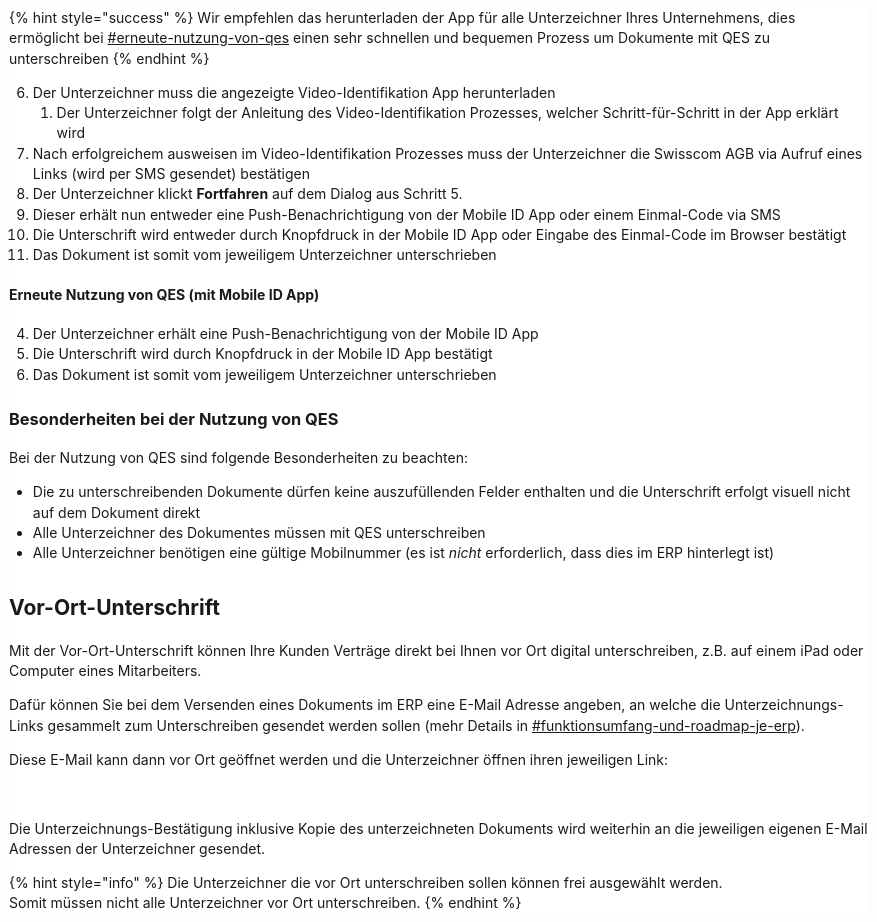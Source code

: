 {% hint style="success" %}
Wir empfehlen das herunterladen der App für alle Unterzeichner Ihres Unternehmens, dies ermöglicht bei [#erneute-nutzung-von-qes](scrive-technologie-partner.md#erneute-nutzung-von-qes "mention") einen sehr schnellen und bequemen Prozess um Dokumente mit QES zu unterschreiben
{% endhint %}

6. Der Unterzeichner muss die angezeigte Video-Identifikation App herunterladen
   1. Der Unterzeichner folgt der Anleitung des Video-Identifikation Prozesses, welcher Schritt-für-Schritt in der App erklärt wird
7. Nach erfolgreichem ausweisen im Video-Identifikation Prozesses muss der Unterzeichner die Swisscom AGB via Aufruf eines Links (wird per SMS gesendet) bestätigen
8. Der Unterzeichner klickt **Fortfahren** auf dem Dialog aus Schritt 5.
9. Dieser erhält nun entweder eine Push-Benachrichtigung von der Mobile ID App oder einem Einmal-Code via SMS
10. Die Unterschrift wird entweder durch Knopfdruck in der Mobile ID App oder Eingabe des Einmal-Code im Browser bestätigt
11. Das Dokument ist somit vom jeweiligem Unterzeichner unterschrieben

#### Erneute Nutzung von QES (mit Mobile ID App)

4. Der Unterzeichner erhält eine Push-Benachrichtigung von der Mobile ID App
5. Die Unterschrift wird durch Knopfdruck in der Mobile ID App bestätigt
6. Das Dokument ist somit vom jeweiligem Unterzeichner unterschrieben

### Besonderheiten bei der Nutzung von QES

Bei der Nutzung von QES sind folgende Besonderheiten zu beachten:

* Die zu unterschreibenden Dokumente dürfen keine auszufüllenden Felder enthalten und die Unterschrift erfolgt visuell nicht auf dem Dokument direkt
* Alle Unterzeichner des Dokumentes müssen mit QES unterschreiben
* Alle Unterzeichner benötigen eine gültige Mobilnummer (es ist _nicht_ erforderlich, dass dies im ERP hinterlegt ist)

## Vor-Ort-Unterschrift

Mit der Vor-Ort-Unterschrift können Ihre Kunden Verträge direkt bei Ihnen vor Ort digital unterschreiben, z.B. auf einem iPad oder Computer eines Mitarbeiters.

Dafür können Sie bei dem Versenden eines Dokuments im ERP eine E-Mail Adresse angeben, an welche die Unterzeichnungs-Links gesammelt zum Unterschreiben gesendet werden sollen (mehr Details in [#funktionsumfang-und-roadmap-je-erp](erps/#funktionsumfang-und-roadmap-je-erp "mention")).

Diese E-Mail kann dann vor Ort geöffnet werden und die Unterzeichner öffnen ihren jeweiligen Link:

<figure><img src="../../.gitbook/assets/image (37).png" alt="" width="563"><figcaption></figcaption></figure>

Die Unterzeichnungs-Bestätigung inklusive Kopie des unterzeichneten Dokuments wird weiterhin an die jeweiligen eigenen E-Mail Adressen der Unterzeichner gesendet.

{% hint style="info" %}
Die Unterzeichner die vor Ort unterschreiben sollen können frei ausgewählt werden.\
Somit müssen nicht alle Unterzeichner vor Ort unterschreiben.
{% endhint %}
